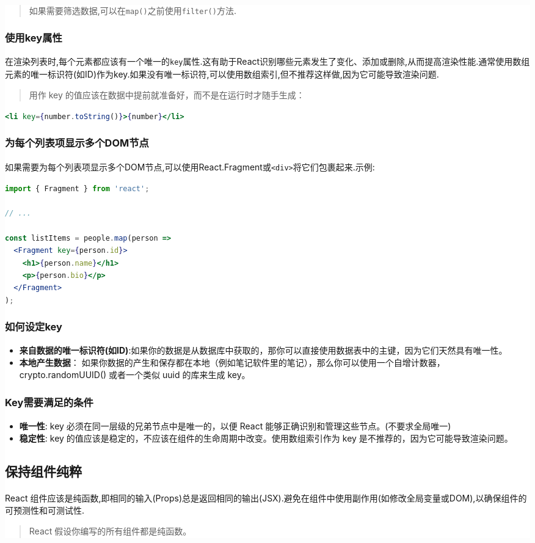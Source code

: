> 如果需要筛选数据,可以在`map()`之前使用`filter()`方法.

### 使用key属性

在渲染列表时,每个元素都应该有一个唯一的`key`属性.这有助于React识别哪些元素发生了变化、添加或删除,从而提高渲染性能.通常使用数组元素的唯一标识符(如ID)作为key.如果没有唯一标识符,可以使用数组索引,但不推荐这样做,因为它可能导致渲染问题.

> 用作 key 的值应该在数据中提前就准备好，而不是在运行时才随手生成：

```jsx
<li key={number.toString()}>{number}</li>
```

### 为每个列表项显示多个DOM节点

如果需要为每个列表项显示多个DOM节点,可以使用React.Fragment或`<div>`将它们包裹起来.示例:

```jsx
import { Fragment } from 'react';

// ...

const listItems = people.map(person =>
  <Fragment key={person.id}>
    <h1>{person.name}</h1>
    <p>{person.bio}</p>
  </Fragment>
);
```

### 如何设定key

- **来自数据的唯一标识符(如ID)**:如果你的数据是从数据库中获取的，那你可以直接使用数据表中的主键，因为它们天然具有唯一性。
- **本地产生数据**： 如果你数据的产生和保存都在本地（例如笔记软件里的笔记），那么你可以使用一个自增计数器，crypto.randomUUID() 或者一个类似 uuid 的库来生成 key。

### Key需要满足的条件

- **唯一性**: key 必须在同一层级的兄弟节点中是唯一的，以便 React 能够正确识别和管理这些节点。(不要求全局唯一)
- **稳定性**: key 的值应该是稳定的，不应该在组件的生命周期中改变。使用数组索引作为 key 是不推荐的，因为它可能导致渲染问题。

## 保持组件纯粹

React 组件应该是纯函数,即相同的输入(Props)总是返回相同的输出(JSX).避免在组件中使用副作用(如修改全局变量或DOM),以确保组件的可预测性和可测试性.

> React 假设你编写的所有组件都是纯函数。
